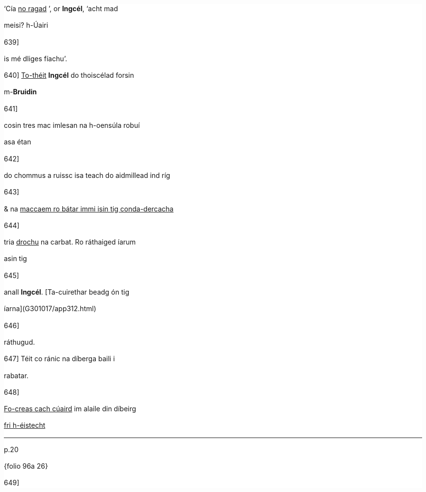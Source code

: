 ‘Cía [no ragad](G301017/app308.html) ’, or **Ingcél**, ‘acht mad

meisi? h-Úairi
  
639] 

is mé dliges fíachu’.



  
640] [To-théit](G301017/app309.html) **Ingcél** do thoiscélad forsin

m-**Bruidin**
  
641] 

cosin tres mac imlesan na h-oensúla robuí

asa étan
  
642] 

do chommus a ruissc isa teach do aidmillead ind ríg
  
643] 

& na [maccaem ro bátar immi isin tig conda-dercacha](G301017/app310.html)
  
644] 

tria [drochu](G301017/app311.html) na carbat. Ro ráthaiged íarum

asin tig
  
645] 

anall **Ingcél**. [Ta-cuirethar beadg ón tig

íarna](G301017/app312.html)
  
646] 

ráthugud.



  
647] Téit co ránic na díberga baili i

rabatar.
  
648] 

[Fo-creas cach cúaird](G301017/app313.html) im alaile din díbeirg

[fri h-éistecht](G301017/app314.html)


---

p.20


{folio 96a 26}
  
649] 
